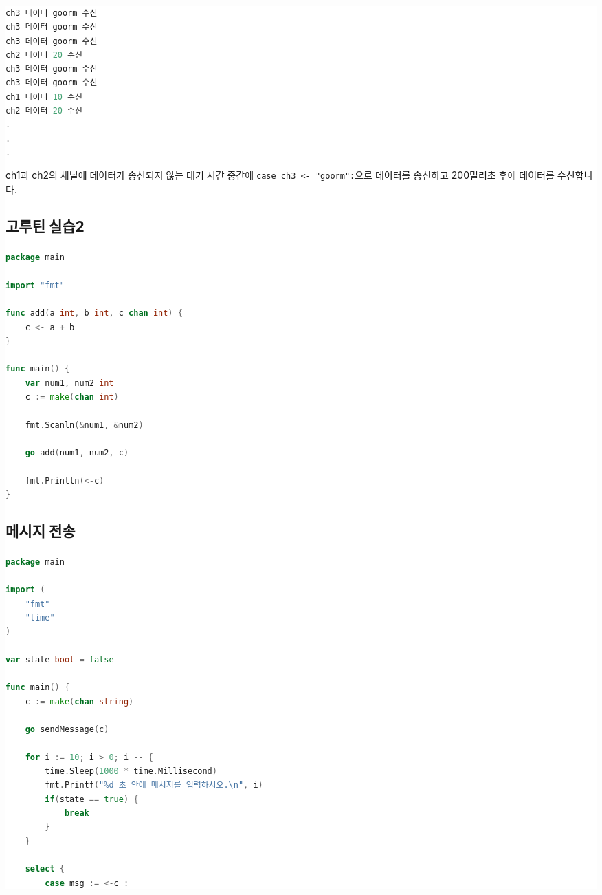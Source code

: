 ```go
ch3 데이터 goorm 수신
ch3 데이터 goorm 수신
ch3 데이터 goorm 수신
ch2 데이터 20 수신
ch3 데이터 goorm 수신
ch3 데이터 goorm 수신
ch1 데이터 10 수신
ch2 데이터 20 수신
.
.
.
```

ch1과 ch2의 채널에 데이터가 송신되지 않는 대기 시간 중간에 `case ch3 <- "goorm":`으로 데이터를 송신하고 200밀리초 후에 데이터를 수신합니다.

## 고루틴 실습2
```go
package main
 
import "fmt"
 
func add(a int, b int, c chan int) {
	c <- a + b
}

func main() {
	var num1, num2 int	
	c := make(chan int)
	
	fmt.Scanln(&num1, &num2)
	 
	go add(num1, num2, c)
 	
	fmt.Println(<-c)
}
```

## 메시지 전송
```go
package main

import (
	"fmt" 
	"time"
)

var state bool = false

func main() {
	c := make(chan string)
	
	go sendMessage(c)
	
	for i := 10; i > 0; i -- {
		time.Sleep(1000 * time.Millisecond)
		fmt.Printf("%d 초 안에 메시지를 입력하시오.\n", i)
		if(state == true) {
			break
		}
	}
	
	select {
		case msg := <-c :
```